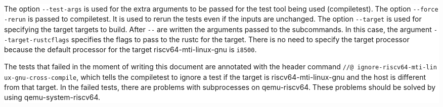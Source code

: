 The option `--test-args` is used for the extra arguments to be passed for the test tool being used (compiletest). The option `--force-rerun` is passed to compiletest. It is used to rerun the tests even if the inputs are unchanged.
The option `--target` is used for specifying the target targets to build.
After `--` are written the arguments passed to the subcommands. In this case, the argument `--target-rustcflags` specifies the flags to pass to the rustc for the target. There is no need to specify the target processor because the default processor for the target riscv64-mti-linux-gnu is `i8500`.

The tests that failed in the moment of writing this document are annotated with the header command `//@ ignore-riscv64-mti-linux-gnu-cross-compile`, which tells the compiletest to ignore a test if the target is riscv64-mti-linux-gnu and the host is different from that target. In the failed tests, there are problems with subprocesses on qemu-riscv64. These problems should be solved by using qemu-system-riscv64.
